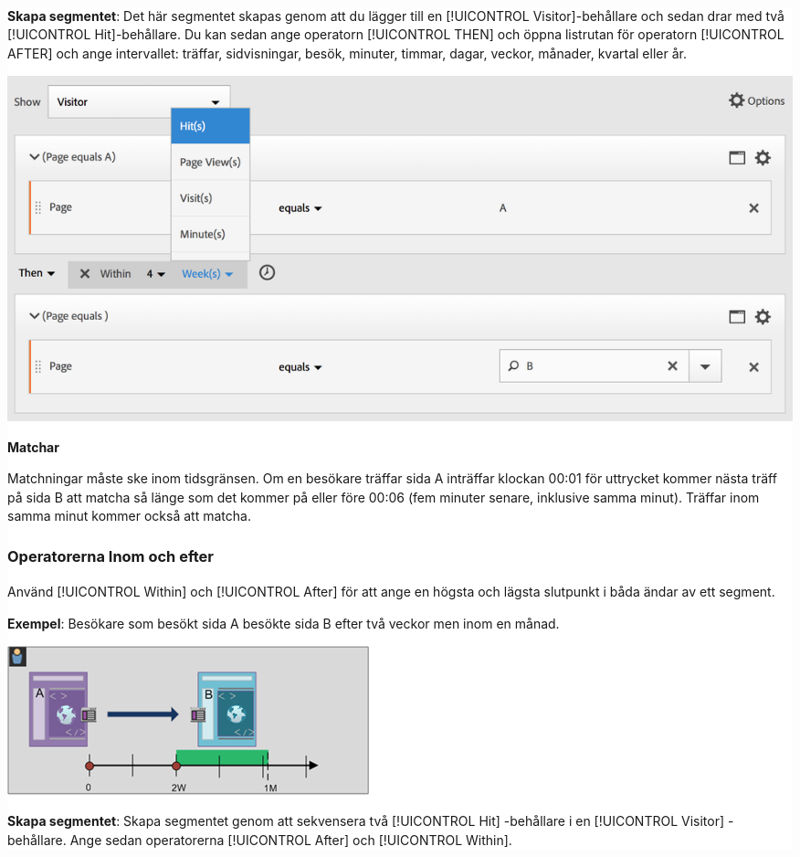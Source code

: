 **Skapa segmentet**: Det här segmentet skapas genom att du lägger till en [!UICONTROL Visitor]-behållare och sedan drar med två [!UICONTROL Hit]-behållare. Du kan sedan ange operatorn [!UICONTROL THEN] och öppna listrutan för operatorn [!UICONTROL AFTER] och ange intervallet: träffar, sidvisningar, besök, minuter, timmar, dagar, veckor, månader, kvartal eller år.

![](assets/within_operator.png)

**Matchar**

Matchningar måste ske inom tidsgränsen. Om en besökare träffar sida A inträffar klockan 00:01 för uttrycket kommer nästa träff på sida B att matcha så länge som det kommer på eller före 00:06 (fem minuter senare, inklusive samma minut). Träffar inom samma minut kommer också att matcha.

### Operatorerna Inom och efter

Använd [!UICONTROL Within] och [!UICONTROL After] för att ange en högsta och lägsta slutpunkt i båda ändar av ett segment.

**Exempel**: Besökare som besökt sida A besökte sida B efter två veckor men inom en månad.

![](assets/time_between_using_both_operators.png)

**Skapa segmentet**: Skapa segmentet genom att sekvensera två [!UICONTROL Hit] -behållare i en [!UICONTROL Visitor] -behållare. Ange sedan operatorerna [!UICONTROL After] och [!UICONTROL Within].

